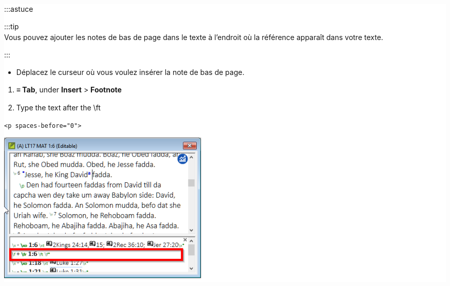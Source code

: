 <p spaces-before="0">
  :::astuce
</p>

<p spaces-before="0">
  :::tip<br x-id="2" /> Vous pouvez ajouter les notes de bas de page dans le texte à l’endroit où la référence apparaît dans votre texte.
</p>

<p spaces-before="0">

:::
</p>

<ul>
  <li>
    Déplacez le curseur où vous voulez insérer la note de bas de page.
  </li>
</ul>

<p spaces-before="0">

<div class='notion-row'>
<div class='notion-column' style={{width: 'calc((100% - (min(32px, 4vw) * 1)) * 0.5)'}}>

1. **≡ Tab**, under **Insert** > **Footnote**

1. Type the text after the \ft



</div>  
  <div className='notion-spacer' >
    </p> 
    
    <p spaces-before="0">
      

<div class='notion-column' style={{width: 'calc((100% - (min(32px, 4vw) * 1)) * 0.5)'}}>

![](./145457943.png)

</div>      
      <div className='notion-spacer' >
      </div>
    </p>
    
